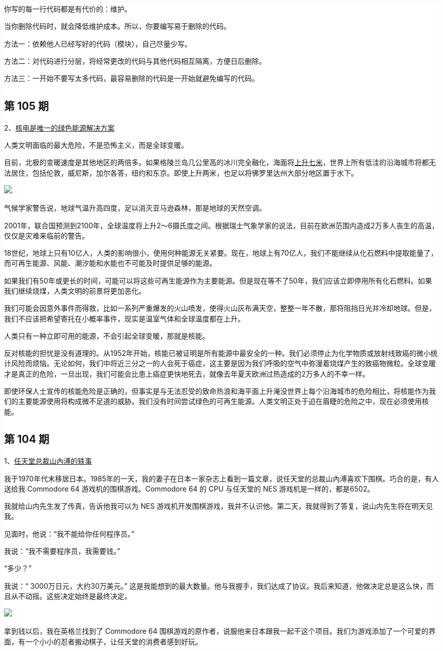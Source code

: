 你写的每一行代码都是有代价的：维护。

当你删除代码时，就会降低维护成本。所以，你要编写易于删除的代码。

方法一：依赖他人已经写好的代码（模块），自己尽量少写。

方法二：对代码进行分层，将经常更改的代码与其他代码相互隔离，方便日后删除。

方法三：一开始不要写太多代码，最容易删除的代码是一开始就避免编写的代码。

## 第 105 期

2、[核电是唯一的绿色能源解决方案](http://www.jameslovelock.org/nuclear-power-is-the-only-green-solution/)

人类文明面临的最大危险，不是恐怖主义，而是全球变暖。

目前，北极的变暖速度是其他地区的两倍多。如果格陵兰岛几公里高的冰川完全融化，海面将[上升七米](http://world.people.com.cn/n1/2018/1207/c1002-30450501.html)，世界上所有低洼的沿海城市将都无法居住，包括伦敦，威尼斯，加尔各答，纽约和东京。即使上升两米，也足以将佛罗里达州大部分地区置于水下。

![](https://www.wangbase.com/blogimg/asset/202004/bg2020042910.jpg)

气候学家警告说，地球气温升高四度，足以消灭亚马逊森林，那是地球的天然空调。

2001年，联合国预测到2100年，全球温度将上升2～6摄氏度之间。根据瑞士气象学家的说法，目前在欧洲范围内造成2万多人丧生的高温，仅仅是灾难来临前的警告。

18世纪，地球上只有10亿人，人类的影响很小，使用何种能源无关紧要。现在，地球上有70亿人，我们不能继续从化石燃料中提取能量了，而可再生能源、风能、潮汐能和水能也不可能及时提供足够的能源。

如果我们有50年或更长的时间，可能可以将这些可再生能源作为主要能源。但是现在等不了50年，我们应该立即停用所有化石燃料。如果我们继续烧煤，人类文明的前景将更加恶化。

我们可能会因意外事件而得救，比如一系列严重爆发的火山喷发，使得火山灰布满天空，整整一年不散，那将阻挡日光并冷却地球。但是，我们不应该把希望寄托在小概率事件，现实是温室气体和全球温度都在上升。

人类只有一种立即可用的能源，不会引起全球变暖，那就是核能。

反对核能的担忧是没有道理的。从1952年开始，核能已被证明是所有能源中最安全的一种。我们必须停止为化学物质或放射线致癌的微小统计风险而烦恼。无论如何，我们中将近三分之一的人会死于癌症，这主要是因为我们呼吸的空气中弥漫着烧煤产生的致癌物微粒。全球变暖才是真正的危险，一旦出现，我们可能会比患上癌症更快地死去，就像去年夏天欧洲过热造成的2万多人的不幸一样。

即使环保人士宣传的核能危险是正确的，但事实是与无法忍受的致命热浪和海平面上升淹没世界上每个沿海城市的危险相比，将核能作为我们的主要能源使用将构成微不足道的威胁。我们没有时间尝试绿色的可再生能源。人类文明正处于迫在眉睫的危险之中，现在必须使用核能。

## 第 104 期

1、[任天堂总裁山內溥的轶事](https://www.wired.com/2013/10/hiroshi-yamauchi-henk-rogers/)

我于1970年代末移居日本。1985年的一天，我的妻子在日本一家杂志上看到一篇文章，说任天堂的总裁山內溥喜欢下围棋。巧合的是，有人送给我 Commodore 64 游戏机的围棋游戏。Commodore 64 的 CPU 与任天堂的 NES 游戏机是一样的，都是6502。

我就给山内先生发了传真，告诉他我可以为 NES 游戏机开发围棋游戏，我并不认识他。第二天，我就得到了答复，说山内先生将在明天见我。

见面时，他说：“我不能给你任何程序员。”

我说：“我不需要程序员，我需要钱。”

“多少？”

我说：“ 3000万日元，大约30万美元。” 这是我能想到的最大数量。他与我握手，我们达成了协议。我后来知道，他做决定总是这么快，而且从不动摇。这些决定始终是最终决定。

![](https://www.wangbase.com/blogimg/asset/202002/bg2020020302.jpg)

拿到钱以后，我在英格兰找到了 Commodore 64 围棋游戏的原作者，说服他来日本跟我一起干这个项目。我们为游戏添加了一个可爱的界面，有一个小小的忍者搬动棋子，让任天堂的消费者感到好玩。
